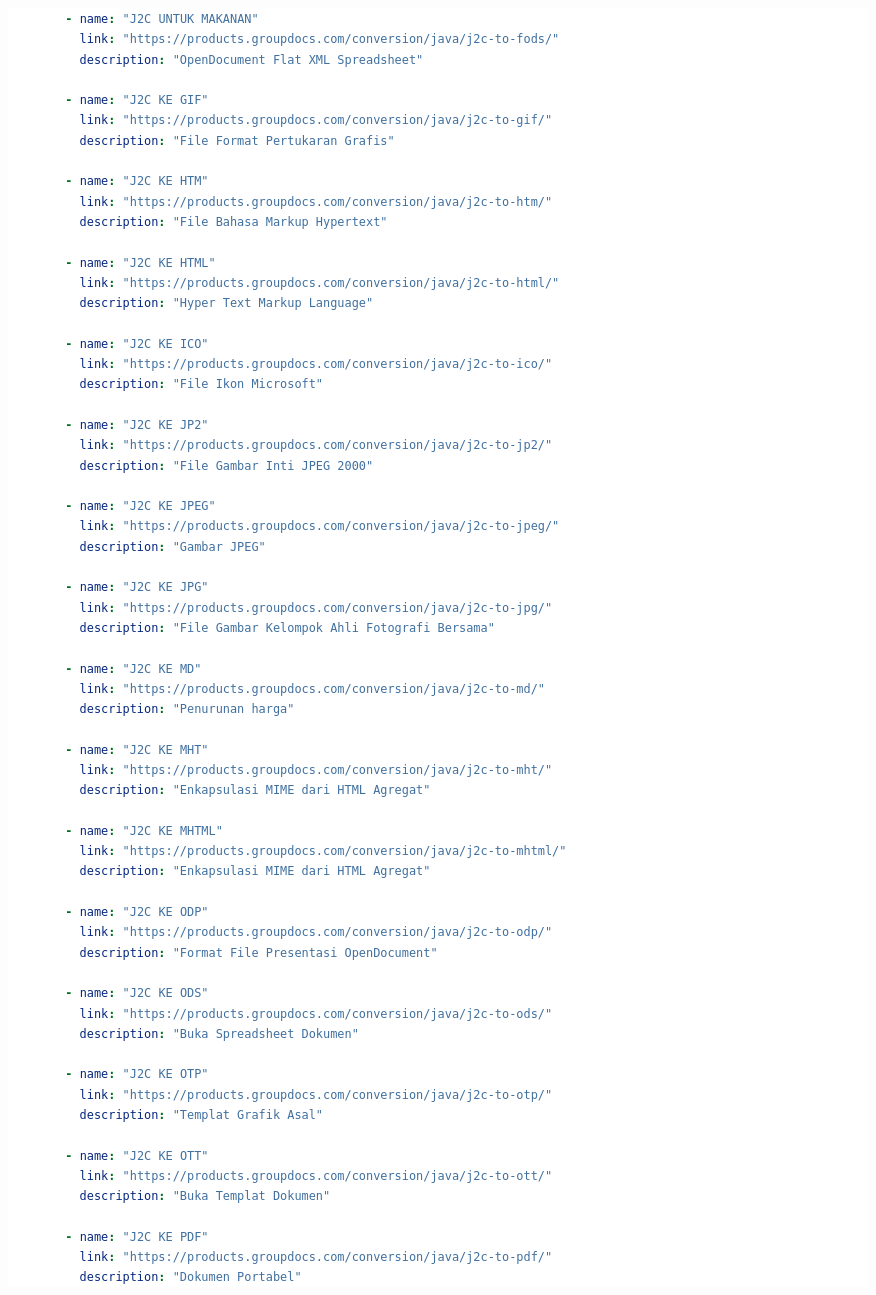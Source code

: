 ```yaml
        - name: "J2C UNTUK MAKANAN"
          link: "https://products.groupdocs.com/conversion/java/j2c-to-fods/"
          description: "OpenDocument Flat XML Spreadsheet"

        - name: "J2C KE GIF"
          link: "https://products.groupdocs.com/conversion/java/j2c-to-gif/"
          description: "File Format Pertukaran Grafis"

        - name: "J2C KE HTM"
          link: "https://products.groupdocs.com/conversion/java/j2c-to-htm/"
          description: "File Bahasa Markup Hypertext"

        - name: "J2C KE HTML"
          link: "https://products.groupdocs.com/conversion/java/j2c-to-html/"
          description: "Hyper Text Markup Language"

        - name: "J2C KE ICO"
          link: "https://products.groupdocs.com/conversion/java/j2c-to-ico/"
          description: "File Ikon Microsoft"

        - name: "J2C KE JP2"
          link: "https://products.groupdocs.com/conversion/java/j2c-to-jp2/"
          description: "File Gambar Inti JPEG 2000"

        - name: "J2C KE JPEG"
          link: "https://products.groupdocs.com/conversion/java/j2c-to-jpeg/"
          description: "Gambar JPEG"

        - name: "J2C KE JPG"
          link: "https://products.groupdocs.com/conversion/java/j2c-to-jpg/"
          description: "File Gambar Kelompok Ahli Fotografi Bersama"

        - name: "J2C KE MD"
          link: "https://products.groupdocs.com/conversion/java/j2c-to-md/"
          description: "Penurunan harga"

        - name: "J2C KE MHT"
          link: "https://products.groupdocs.com/conversion/java/j2c-to-mht/"
          description: "Enkapsulasi MIME dari HTML Agregat"

        - name: "J2C KE MHTML"
          link: "https://products.groupdocs.com/conversion/java/j2c-to-mhtml/"
          description: "Enkapsulasi MIME dari HTML Agregat"

        - name: "J2C KE ODP"
          link: "https://products.groupdocs.com/conversion/java/j2c-to-odp/"
          description: "Format File Presentasi OpenDocument"

        - name: "J2C KE ODS"
          link: "https://products.groupdocs.com/conversion/java/j2c-to-ods/"
          description: "Buka Spreadsheet Dokumen"

        - name: "J2C KE OTP"
          link: "https://products.groupdocs.com/conversion/java/j2c-to-otp/"
          description: "Templat Grafik Asal"

        - name: "J2C KE OTT"
          link: "https://products.groupdocs.com/conversion/java/j2c-to-ott/"
          description: "Buka Templat Dokumen"

        - name: "J2C KE PDF"
          link: "https://products.groupdocs.com/conversion/java/j2c-to-pdf/"
          description: "Dokumen Portabel"
```
